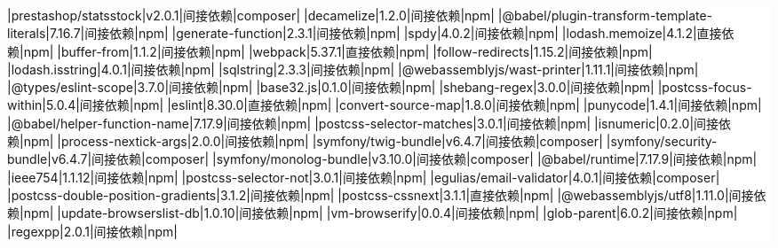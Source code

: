 |prestashop/statsstock|v2.0.1|间接依赖|composer|
|decamelize|1.2.0|间接依赖|npm|
|@babel/plugin-transform-template-literals|7.16.7|间接依赖|npm|
|generate-function|2.3.1|间接依赖|npm|
|spdy|4.0.2|间接依赖|npm|
|lodash.memoize|4.1.2|直接依赖|npm|
|buffer-from|1.1.2|间接依赖|npm|
|webpack|5.37.1|直接依赖|npm|
|follow-redirects|1.15.2|间接依赖|npm|
|lodash.isstring|4.0.1|间接依赖|npm|
|sqlstring|2.3.3|间接依赖|npm|
|@webassemblyjs/wast-printer|1.11.1|间接依赖|npm|
|@types/eslint-scope|3.7.0|间接依赖|npm|
|base32.js|0.1.0|间接依赖|npm|
|shebang-regex|3.0.0|间接依赖|npm|
|postcss-focus-within|5.0.4|间接依赖|npm|
|eslint|8.30.0|直接依赖|npm|
|convert-source-map|1.8.0|间接依赖|npm|
|punycode|1.4.1|间接依赖|npm|
|@babel/helper-function-name|7.17.9|间接依赖|npm|
|postcss-selector-matches|3.0.1|间接依赖|npm|
|isnumeric|0.2.0|间接依赖|npm|
|process-nextick-args|2.0.0|间接依赖|npm|
|symfony/twig-bundle|v6.4.7|间接依赖|composer|
|symfony/security-bundle|v6.4.7|间接依赖|composer|
|symfony/monolog-bundle|v3.10.0|间接依赖|composer|
|@babel/runtime|7.17.9|间接依赖|npm|
|ieee754|1.1.12|间接依赖|npm|
|postcss-selector-not|3.0.1|间接依赖|npm|
|egulias/email-validator|4.0.1|间接依赖|composer|
|postcss-double-position-gradients|3.1.2|间接依赖|npm|
|postcss-cssnext|3.1.1|直接依赖|npm|
|@webassemblyjs/utf8|1.11.0|间接依赖|npm|
|update-browserslist-db|1.0.10|间接依赖|npm|
|vm-browserify|0.0.4|间接依赖|npm|
|glob-parent|6.0.2|间接依赖|npm|
|regexpp|2.0.1|间接依赖|npm|